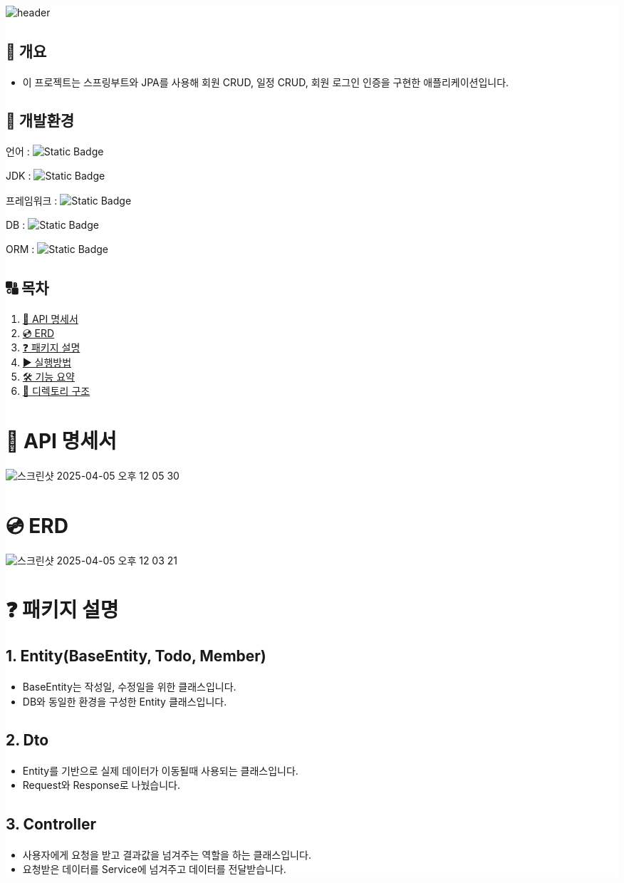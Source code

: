 ![header](https://capsule-render.vercel.app/api?type=waving&color=auto&height=250&section=header&text=TODO%20Project&fontSize=80)

## 🤔 개요
- 이 프로젝트는 스프링부트와 JPA를 사용해 회원 CRUD, 일정 CRUD, 회원 로그인 인증을 구현한 애플리케이션입니다.

##  🌳 개발환경
언어 : ![Static Badge](https://img.shields.io/badge/Java-red?style=flat-square)

JDK : ![Static Badge](https://img.shields.io/badge/JDK-17-yellow?style=flat-square)

프레임워크 : ![Static Badge](https://img.shields.io/badge/SpringBoot-%23FFFF00?logo=springboot)

DB : ![Static Badge](https://img.shields.io/badge/MySql-%23FFFFFF?style=flat&logo=mysql)

ORM : ![Static Badge](https://img.shields.io/badge/JPA-FFA500?style=flat)



## 🔠 목차  

1. [📄 API 명세서](#-api-명세서)
2. [💿 ERD](#-erd)
3. [❓ 패키지 설명](#-패키지-설명)
4. [▶️ 실행방법](#️-실행방법)
5. [🛠 기능 요약](#-기능-요약)
6. [📂 디렉토리 구조](#-디렉토리-구조)



# 📄 API 명세서
<img width="897" alt="스크린샷 2025-04-05 오후 12 05 30" src="https://github.com/user-attachments/assets/9b5aeebc-bba2-4bff-84b3-c21c58291244" />


# 💿 ERD
<img width="660" alt="스크린샷 2025-04-05 오후 12 03 21" src="https://github.com/user-attachments/assets/740ecb4d-56b6-493a-aa6b-976117ca8351" />



# ❓ 패키지 설명
## 1. Entity(BaseEntity, Todo, Member)
- BaseEntity는 작성일, 수정일을 위한 클래스입니다.
- DB와 동일한 환경을 구성한 Entity 클래스입니다.

 ## 2. Dto
- Entity를 기반으로 실제 데이터가 이동될때 사용되는 클래스입니다.
- Request와 Response로 나눴습니다.
  
 ## 3. Controller
- 사용자에게 요청을 받고 결과값을 넘겨주는 역할을 하는 클래스입니다.
- 요청받은 데이터를 Service에 넘겨주고 데이터를 전달받습니다.
  